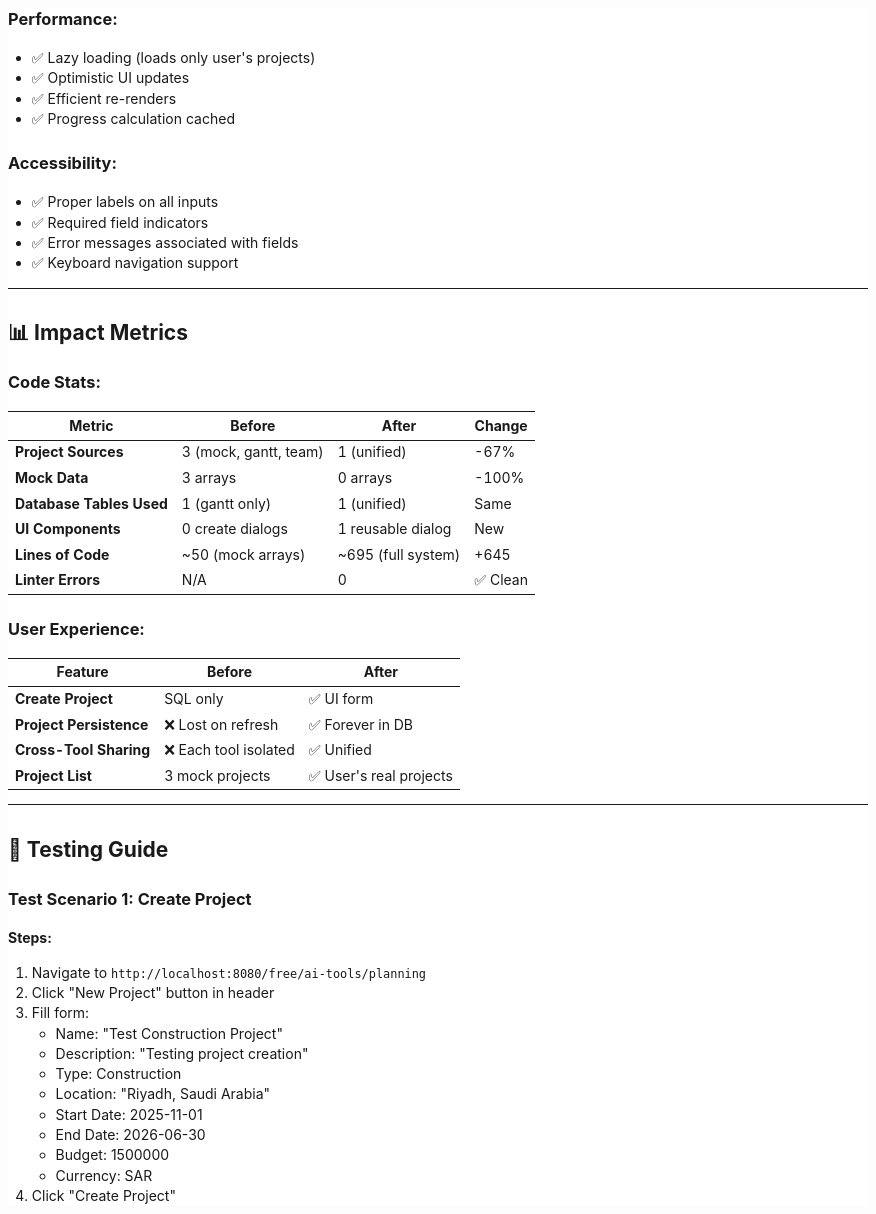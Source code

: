 ### **Performance:**
- ✅ Lazy loading (loads only user's projects)
- ✅ Optimistic UI updates
- ✅ Efficient re-renders
- ✅ Progress calculation cached

### **Accessibility:**
- ✅ Proper labels on all inputs
- ✅ Required field indicators
- ✅ Error messages associated with fields
- ✅ Keyboard navigation support

---

## 📊 Impact Metrics

### **Code Stats:**

| Metric | Before | After | Change |
|--------|--------|-------|--------|
| **Project Sources** | 3 (mock, gantt, team) | 1 (unified) | -67% |
| **Mock Data** | 3 arrays | 0 arrays | -100% |
| **Database Tables Used** | 1 (gantt only) | 1 (unified) | Same |
| **UI Components** | 0 create dialogs | 1 reusable dialog | New |
| **Lines of Code** | ~50 (mock arrays) | ~695 (full system) | +645 |
| **Linter Errors** | N/A | 0 | ✅ Clean |

### **User Experience:**

| Feature | Before | After |
|---------|--------|-------|
| **Create Project** | SQL only | ✅ UI form |
| **Project Persistence** | ❌ Lost on refresh | ✅ Forever in DB |
| **Cross-Tool Sharing** | ❌ Each tool isolated | ✅ Unified |
| **Project List** | 3 mock projects | ✅ User's real projects |

---

## 🧪 Testing Guide

### **Test Scenario 1: Create Project**

**Steps:**
1. Navigate to `http://localhost:8080/free/ai-tools/planning`
2. Click "New Project" button in header
3. Fill form:
   - Name: "Test Construction Project"
   - Description: "Testing project creation"
   - Type: Construction
   - Location: "Riyadh, Saudi Arabia"
   - Start Date: 2025-11-01
   - End Date: 2026-06-30
   - Budget: 1500000
   - Currency: SAR
4. Click "Create Project"
